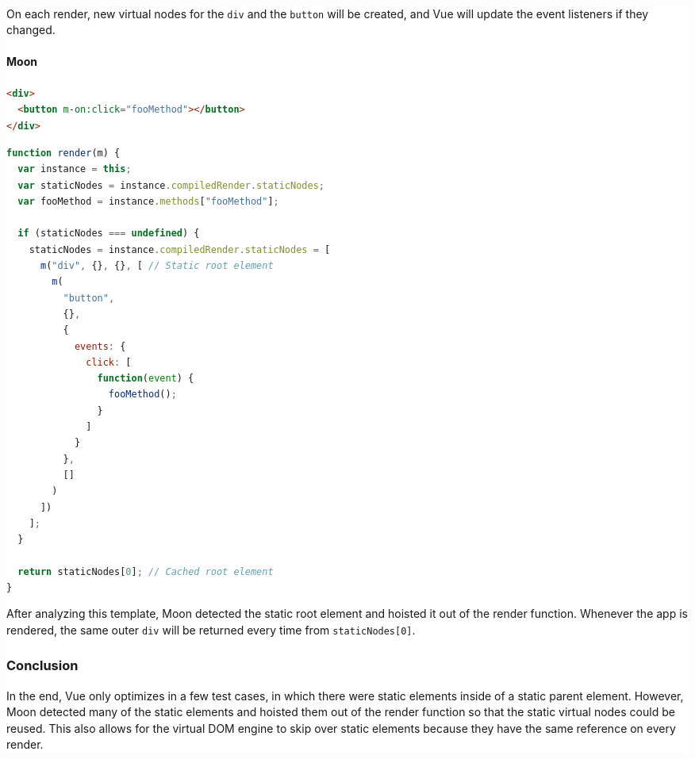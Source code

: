 On each render, new virtual nodes for the `div` and the `button` will be created, and Vue will update the event listeners if they changed.

#### Moon

```html
<div>
  <button m-on:click="fooMethod"></button>
</div>
```

```js
function render(m) {
  var instance = this;
  var staticNodes = instance.compiledRender.staticNodes;
  var fooMethod = instance.methods["fooMethod"];

  if (staticNodes === undefined) {
    staticNodes = instance.compiledRender.staticNodes = [
      m("div", {}, {}, [ // Static root element
        m(
          "button",
          {},
          {
            events: {
              click: [
                function(event) {
                  fooMethod();
                }
              ]
            }
          },
          []
        )
      ])
    ];
  }

  return staticNodes[0]; // Cached root element
}
```

After analyzing this template, Moon detected the static root element and hoisted it out of the render function. Whenever the app is rendered, the same outer `div` will be returned every time from `staticNodes[0]`.

### Conclusion

In the end, Vue only optimizes in a few test cases, in which there were static elements inside of a static parent element. However, Moon detected many of the static elements and hoisted them out of the render function so that the static virtual nodes could be reused. This also allows for the virtual DOM engine to skip over static elements because they have the same reference on every render.

